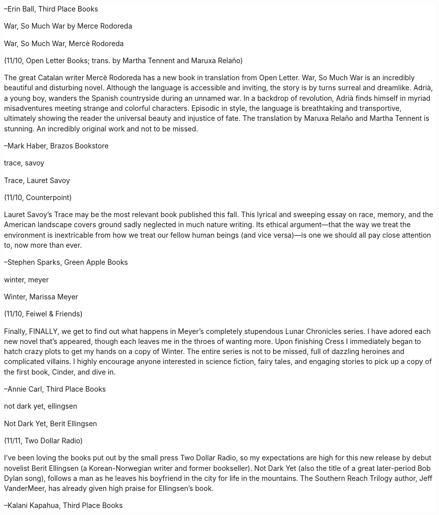 –Erin Ball, Third Place Books

War, So Much War by Merce Rodoreda

War, So Much War, Mercè Rodoreda

(11/10, Open Letter Books; trans. by Martha Tennent and Maruxa Relaño)

The great Catalan writer Mercè Rodoreda has a new book in translation from Open Letter. War, So Much War is an incredibly beautiful and disturbing novel. Although the language is accessible and inviting, the story is by turns surreal and dreamlike. Adrià, a young boy, wanders the Spanish countryside during an unnamed war. In a backdrop of revolution, Adrià finds himself in myriad misadventures meeting strange and colorful characters. Episodic in style, the language is breathtaking and transportive, ultimately showing the reader the universal beauty and injustice of fate. The translation by Maruxa Relaño and Martha Tennent is stunning. An incredibly original work and not to be missed.

–Mark Haber, Brazos Bookstore

trace, savoy

Trace, Lauret Savoy

(11/10, Counterpoint)

Lauret Savoy’s Trace may be the most relevant book published this fall. This lyrical and sweeping essay on race, memory, and the American landscape covers ground sadly neglected in much nature writing. Its ethical argument—that the way we treat the environment is inextricable from how we treat our fellow human beings (and vice versa)—is one we should all pay close attention to, now more than ever.

–Stephen Sparks, Green Apple Books

winter, meyer

Winter, Marissa Meyer

(11/10, Feiwel & Friends)

Finally, FINALLY, we get to find out what happens in Meyer’s completely stupendous Lunar Chronicles series. I have adored each new novel that’s appeared, though each leaves me in the throes of wanting more. Upon finishing Cress I immediately began to hatch crazy plots to get my hands on a copy of Winter. The entire series is not to be missed, full of dazzling heroines and complicated villains. I highly encourage anyone interested in science fiction, fairy tales, and engaging stories to pick up a copy of the first book, Cinder, and dive in.

–Annie Carl, Third Place Books

 not dark yet, ellingsen

Not Dark Yet, Berit Ellingsen 

(11/11, Two Dollar Radio)

I’ve been loving the books put out by the small press Two Dollar Radio, so my expectations are high for this new release by debut novelist Berit Ellingsen (a Korean-Norwegian writer and former bookseller). Not Dark Yet (also the title of a great later-period Bob Dylan song), follows a man as he leaves his boyfriend in the city for life in the mountains. The Southern Reach Trilogy author, Jeff VanderMeer, has already given high praise for Ellingsen’s book.

–Kalani Kapahua, Third Place Books
